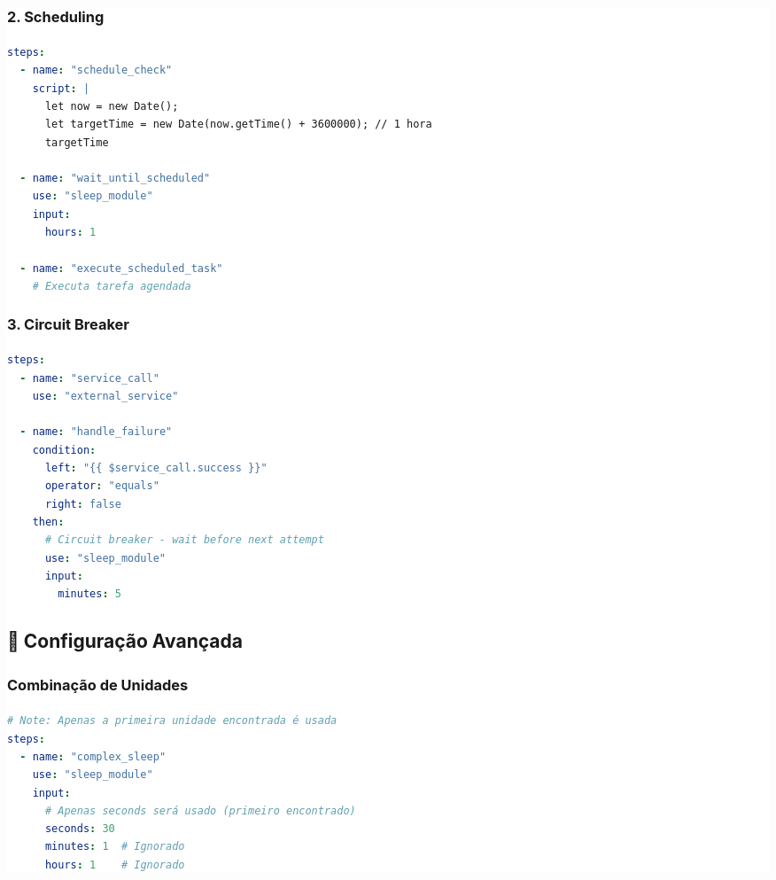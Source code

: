 ### 2. Scheduling
```yaml
steps:
  - name: "schedule_check"
    script: |
      let now = new Date();
      let targetTime = new Date(now.getTime() + 3600000); // 1 hora
      targetTime
      
  - name: "wait_until_scheduled"
    use: "sleep_module"
    input:
      hours: 1
      
  - name: "execute_scheduled_task"
    # Executa tarefa agendada
```

### 3. Circuit Breaker
```yaml
steps:
  - name: "service_call"
    use: "external_service"
    
  - name: "handle_failure"
    condition:
      left: "{{ $service_call.success }}"
      operator: "equals"
      right: false
    then:
      # Circuit breaker - wait before next attempt
      use: "sleep_module"
      input:
        minutes: 5
```

## 🔧 Configuração Avançada

### Combinação de Unidades
```yaml
# Note: Apenas a primeira unidade encontrada é usada
steps:
  - name: "complex_sleep"
    use: "sleep_module"
    input:
      # Apenas seconds será usado (primeiro encontrado)
      seconds: 30
      minutes: 1  # Ignorado
      hours: 1    # Ignorado
```
